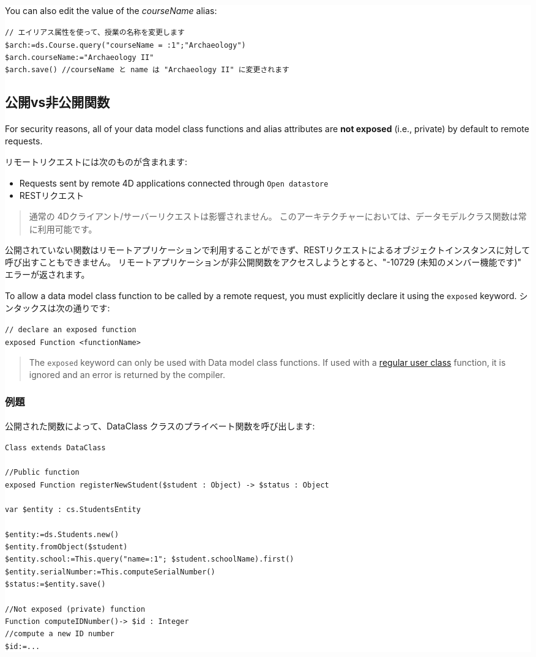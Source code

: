 You can also edit the value of the _courseName_ alias:

```4d
// エイリアス属性を使って、授業の名称を変更します
$arch:=ds.Course.query("courseName = :1";"Archaeology")
$arch.courseName:="Archaeology II"
$arch.save() //courseName と name は "Archaeology II" に変更されます
```

## 公開vs非公開関数

For security reasons, all of your data model class functions and alias attributes are **not exposed** (i.e., private) by default to remote requests.

リモートリクエストには次のものが含まれます:

- Requests sent by remote 4D applications connected through `Open datastore`
- RESTリクエスト

> 通常の 4Dクライアント/サーバーリクエストは影響されません。 このアーキテクチャーにおいては、データモデルクラス関数は常に利用可能です。

公開されていない関数はリモートアプリケーションで利用することができず、RESTリクエストによるオブジェクトインスタンスに対して呼び出すこともできません。 リモートアプリケーションが非公開関数をアクセスしようとすると、"-10729 (未知のメンバー機能です)" エラーが返されます。

To allow a data model class function to be called by a remote request, you must explicitly declare it using the `exposed` keyword. シンタックスは次の通りです:

```4d
// declare an exposed function
exposed Function <functionName>   
```

> The `exposed` keyword can only be used with Data model class functions. If used with a [regular user class](Concepts/classes.md) function, it is ignored and an error is returned by the compiler.

### 例題

公開された関数によって、DataClass クラスのプライベート関数を呼び出します:

```4d
Class extends DataClass

//Public function
exposed Function registerNewStudent($student : Object) -> $status : Object

var $entity : cs.StudentsEntity

$entity:=ds.Students.new()
$entity.fromObject($student)
$entity.school:=This.query("name=:1"; $student.schoolName).first()
$entity.serialNumber:=This.computeSerialNumber()
$status:=$entity.save()

//Not exposed (private) function
Function computeIDNumber()-> $id : Integer
//compute a new ID number
$id:=...

```
